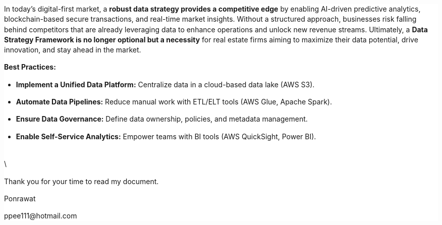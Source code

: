 In today’s digital-first market, a **robust data strategy provides a competitive edge** by enabling AI-driven predictive analytics, blockchain-based secure transactions, and real-time market insights. Without a structured approach, businesses risk falling behind competitors that are already leveraging data to enhance operations and unlock new revenue streams. Ultimately, a **Data Strategy Framework is no longer optional but a necessity** for real estate firms aiming to maximize their data potential, drive innovation, and stay ahead in the market.

**Best Practices:**

- **Implement a Unified Data Platform:** Centralize data in a cloud-based data lake (AWS S3).

- **Automate Data Pipelines:** Reduce manual work with ETL/ELT tools (AWS Glue, Apache Spark).

- **Ensure Data Governance:** Define data ownership, policies, and metadata management.

- **Enable Self-Service Analytics:** Empower teams with BI tools (AWS QuickSight, Power BI).

\
\


Thank you for your time to read my document.

Ponrawat

ppee111\@hotmail.com
